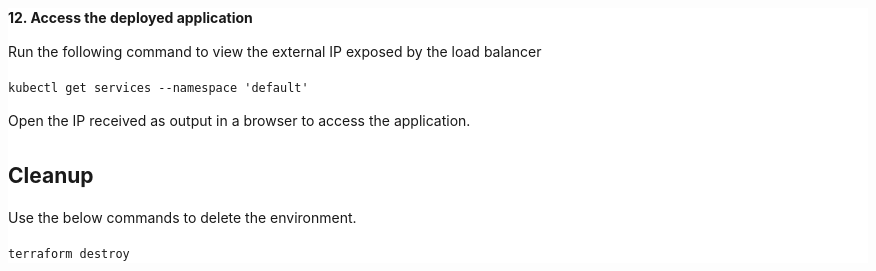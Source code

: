 **12. Access the deployed application**

Run the following command to view the external IP exposed by the load balancer

```azurecli
kubectl get services --namespace 'default'
```

Open the IP received as output in a browser to access the application.

## Cleanup

Use the below commands to delete the environment.

```bash
terraform destroy
```
